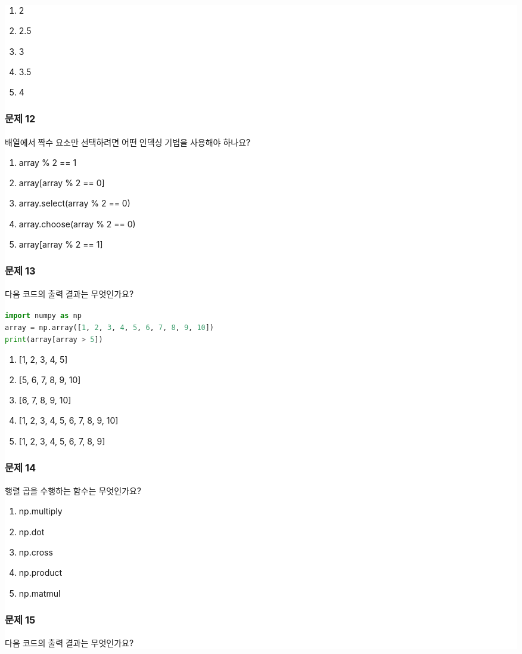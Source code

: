 1) 2

2) 2.5

3) 3

4) 3.5

5) 4


### **문제 12**
배열에서 짝수 요소만 선택하려면 어떤 인덱싱 기법을 사용해야 하나요?
1) array % 2 == 1

2) array[array % 2 == 0]

3) array.select(array % 2 == 0)

4) array.choose(array % 2 == 0)

5) array[array % 2 == 1]


### **문제 13**
다음 코드의 출력 결과는 무엇인가요?

```python
import numpy as np
array = np.array([1, 2, 3, 4, 5, 6, 7, 8, 9, 10])
print(array[array > 5])
```

1) [1, 2, 3, 4, 5]

2) [5, 6, 7, 8, 9, 10]

3) [6, 7, 8, 9, 10]

4) [1, 2, 3, 4, 5, 6, 7, 8, 9, 10]

5) [1, 2, 3, 4, 5, 6, 7, 8, 9]


### **문제 14**
행렬 곱을 수행하는 함수는 무엇인가요?

1) np.multiply

2) np.dot

3) np.cross

4) np.product

5) np.matmul


### **문제 15**
다음 코드의 출력 결과는 무엇인가요?
